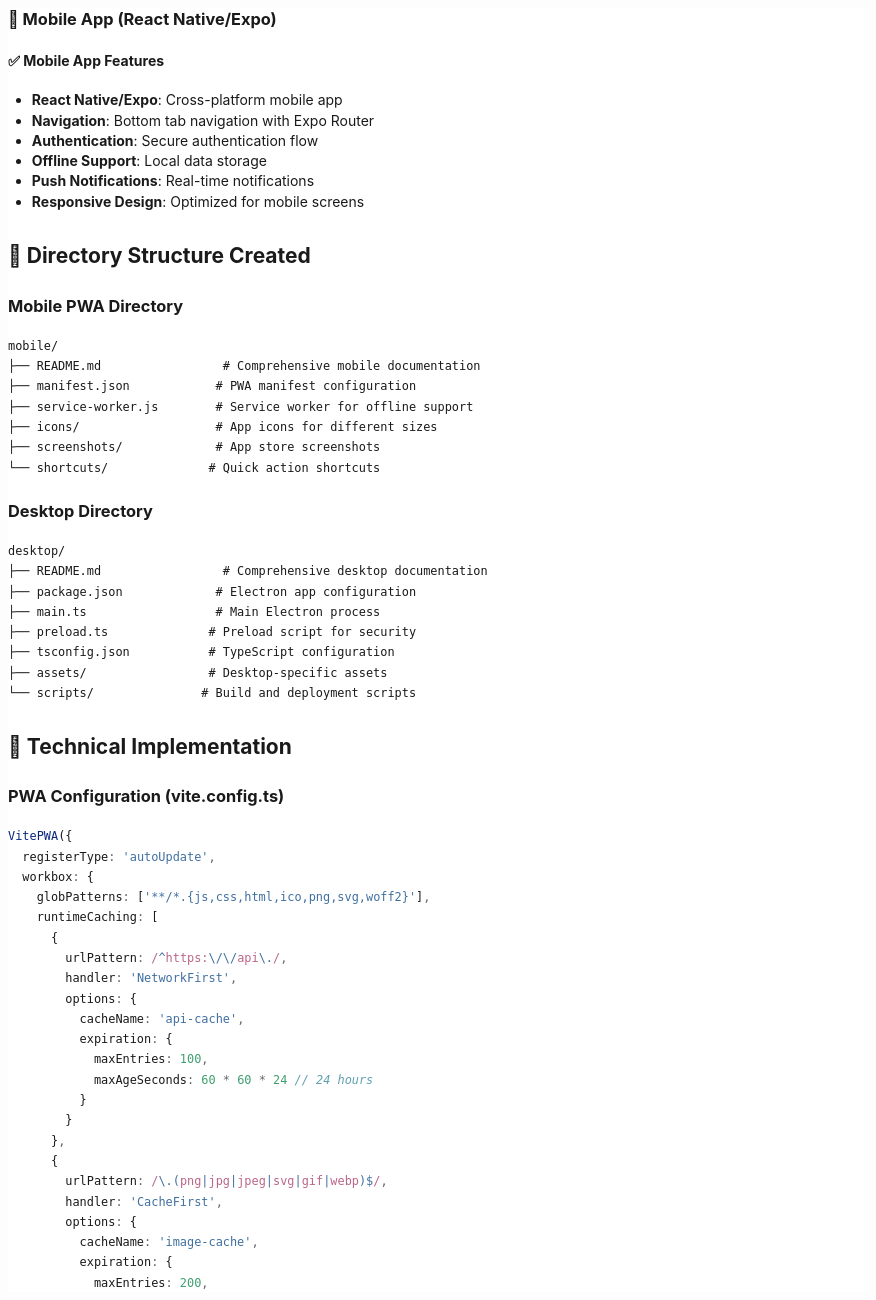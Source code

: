 ### 📱 Mobile App (React Native/Expo)

#### ✅ Mobile App Features
- **React Native/Expo**: Cross-platform mobile app
- **Navigation**: Bottom tab navigation with Expo Router
- **Authentication**: Secure authentication flow
- **Offline Support**: Local data storage
- **Push Notifications**: Real-time notifications
- **Responsive Design**: Optimized for mobile screens

## 📁 Directory Structure Created

### Mobile PWA Directory
```
mobile/
├── README.md                 # Comprehensive mobile documentation
├── manifest.json            # PWA manifest configuration
├── service-worker.js        # Service worker for offline support
├── icons/                   # App icons for different sizes
├── screenshots/             # App store screenshots
└── shortcuts/              # Quick action shortcuts
```

### Desktop Directory
```
desktop/
├── README.md                 # Comprehensive desktop documentation
├── package.json             # Electron app configuration
├── main.ts                  # Main Electron process
├── preload.ts              # Preload script for security
├── tsconfig.json           # TypeScript configuration
├── assets/                 # Desktop-specific assets
└── scripts/               # Build and deployment scripts
```

## 🔧 Technical Implementation

### PWA Configuration (vite.config.ts)
```typescript
VitePWA({
  registerType: 'autoUpdate',
  workbox: {
    globPatterns: ['**/*.{js,css,html,ico,png,svg,woff2}'],
    runtimeCaching: [
      {
        urlPattern: /^https:\/\/api\./,
        handler: 'NetworkFirst',
        options: {
          cacheName: 'api-cache',
          expiration: {
            maxEntries: 100,
            maxAgeSeconds: 60 * 60 * 24 // 24 hours
          }
        }
      },
      {
        urlPattern: /\.(png|jpg|jpeg|svg|gif|webp)$/,
        handler: 'CacheFirst',
        options: {
          cacheName: 'image-cache',
          expiration: {
            maxEntries: 200,
```